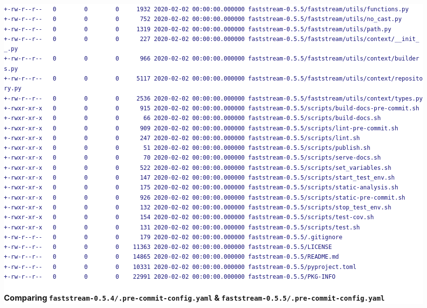 ```diff
+-rw-r--r--   0        0        0     1932 2020-02-02 00:00:00.000000 faststream-0.5.5/faststream/utils/functions.py
+-rw-r--r--   0        0        0      752 2020-02-02 00:00:00.000000 faststream-0.5.5/faststream/utils/no_cast.py
+-rw-r--r--   0        0        0     1319 2020-02-02 00:00:00.000000 faststream-0.5.5/faststream/utils/path.py
+-rw-r--r--   0        0        0      227 2020-02-02 00:00:00.000000 faststream-0.5.5/faststream/utils/context/__init__.py
+-rw-r--r--   0        0        0      966 2020-02-02 00:00:00.000000 faststream-0.5.5/faststream/utils/context/builders.py
+-rw-r--r--   0        0        0     5117 2020-02-02 00:00:00.000000 faststream-0.5.5/faststream/utils/context/repository.py
+-rw-r--r--   0        0        0     2536 2020-02-02 00:00:00.000000 faststream-0.5.5/faststream/utils/context/types.py
+-rwxr-xr-x   0        0        0      915 2020-02-02 00:00:00.000000 faststream-0.5.5/scripts/build-docs-pre-commit.sh
+-rwxr-xr-x   0        0        0       66 2020-02-02 00:00:00.000000 faststream-0.5.5/scripts/build-docs.sh
+-rwxr-xr-x   0        0        0      909 2020-02-02 00:00:00.000000 faststream-0.5.5/scripts/lint-pre-commit.sh
+-rwxr-xr-x   0        0        0      247 2020-02-02 00:00:00.000000 faststream-0.5.5/scripts/lint.sh
+-rwxr-xr-x   0        0        0       51 2020-02-02 00:00:00.000000 faststream-0.5.5/scripts/publish.sh
+-rwxr-xr-x   0        0        0       70 2020-02-02 00:00:00.000000 faststream-0.5.5/scripts/serve-docs.sh
+-rwxr-xr-x   0        0        0      522 2020-02-02 00:00:00.000000 faststream-0.5.5/scripts/set_variables.sh
+-rwxr-xr-x   0        0        0      147 2020-02-02 00:00:00.000000 faststream-0.5.5/scripts/start_test_env.sh
+-rwxr-xr-x   0        0        0      175 2020-02-02 00:00:00.000000 faststream-0.5.5/scripts/static-analysis.sh
+-rwxr-xr-x   0        0        0      926 2020-02-02 00:00:00.000000 faststream-0.5.5/scripts/static-pre-commit.sh
+-rwxr-xr-x   0        0        0      132 2020-02-02 00:00:00.000000 faststream-0.5.5/scripts/stop_test_env.sh
+-rwxr-xr-x   0        0        0      154 2020-02-02 00:00:00.000000 faststream-0.5.5/scripts/test-cov.sh
+-rwxr-xr-x   0        0        0      131 2020-02-02 00:00:00.000000 faststream-0.5.5/scripts/test.sh
+-rw-r--r--   0        0        0      179 2020-02-02 00:00:00.000000 faststream-0.5.5/.gitignore
+-rw-r--r--   0        0        0    11363 2020-02-02 00:00:00.000000 faststream-0.5.5/LICENSE
+-rw-r--r--   0        0        0    14865 2020-02-02 00:00:00.000000 faststream-0.5.5/README.md
+-rw-r--r--   0        0        0    10331 2020-02-02 00:00:00.000000 faststream-0.5.5/pyproject.toml
+-rw-r--r--   0        0        0    22991 2020-02-02 00:00:00.000000 faststream-0.5.5/PKG-INFO
```

### Comparing `faststream-0.5.4/.pre-commit-config.yaml` & `faststream-0.5.5/.pre-commit-config.yaml`
